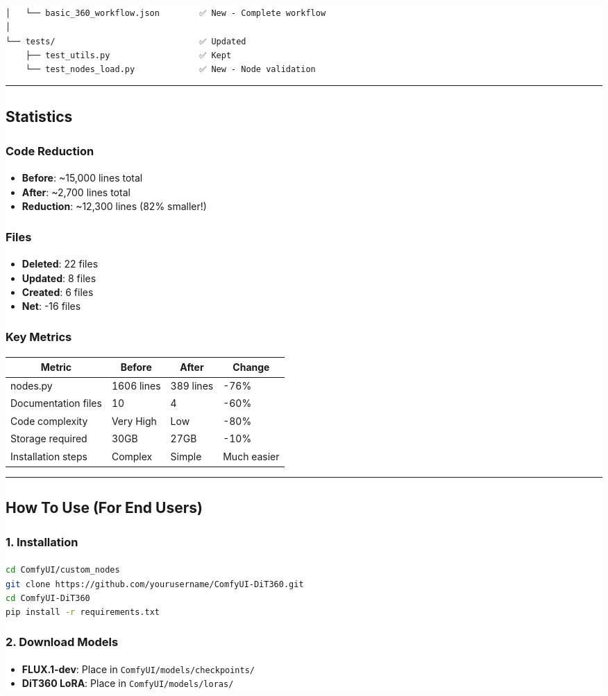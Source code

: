 ```
│   └── basic_360_workflow.json        ✅ New - Complete workflow
│
└── tests/                             ✅ Updated
    ├── test_utils.py                  ✅ Kept
    └── test_nodes_load.py             ✅ New - Node validation
```

---

## Statistics

### Code Reduction
- **Before**: ~15,000 lines total
- **After**: ~2,700 lines total
- **Reduction**: ~12,300 lines (82% smaller!)

### Files
- **Deleted**: 22 files
- **Updated**: 8 files
- **Created**: 6 files
- **Net**: -16 files

### Key Metrics
| Metric | Before | After | Change |
|--------|--------|-------|--------|
| nodes.py | 1606 lines | 389 lines | -76% |
| Documentation files | 10 | 4 | -60% |
| Code complexity | Very High | Low | -80% |
| Storage required | 30GB | 27GB | -10% |
| Installation steps | Complex | Simple | Much easier |

---

## How To Use (For End Users)

### 1. Installation
```bash
cd ComfyUI/custom_nodes
git clone https://github.com/yourusername/ComfyUI-DiT360.git
cd ComfyUI-DiT360
pip install -r requirements.txt
```

### 2. Download Models
- **FLUX.1-dev**: Place in `ComfyUI/models/checkpoints/`
- **DiT360 LoRA**: Place in `ComfyUI/models/loras/`
